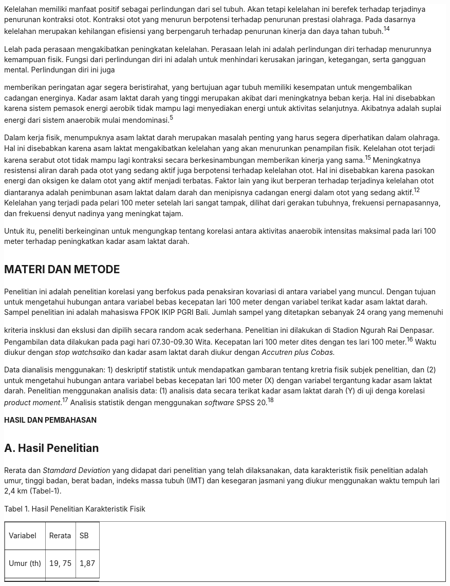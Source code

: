 <p><span class="font2">Kelelahan memiliki manfaat positif sebagai perlindungan dari sel tubuh. Akan tetapi kelelahan ini berefek terhadap terjadinya penurunan kontraksi otot. Kontraksi otot yang menurun berpotensi terhadap penurunan prestasi olahraga. Pada dasarnya kelelahan merupakan kehilangan efisiensi yang berpengaruh terhadap penurunan kinerja dan daya tahan tubuh.<sup>14</sup></span></p>
<p><span class="font2">Lelah pada perasaan mengakibatkan peningkatan kelelahan. Perasaan lelah ini adalah perlindungan diri terhadap menurunnya kemampuan fisik. Fungsi dari perlindungan diri ini adalah untuk menhindari kerusakan jaringan, ketegangan, serta gangguan mental. Perlindungan diri ini juga</span></p>
<p><span class="font2">memberikan peringatan agar segera beristirahat, yang bertujuan agar tubuh memiliki kesempatan untuk mengembalikan cadangan energinya. Kadar asam laktat darah yang tinggi merupakan akibat dari meningkatnya beban kerja. Hal ini disebabkan karena sistem pemasok energi aerobik tidak mampu lagi menyediakan energi untuk aktivitas selanjutnya. Akibatnya adalah suplai energi dari sistem anaerobik mulai mendominasi.<sup>5</sup></span></p>
<p><span class="font2">Dalam kerja fisik, menumpuknya asam laktat darah merupakan masalah penting yang harus segera diperhatikan dalam olahraga. Hal ini disebabkan karena asam laktat mengakibatkan kelelahan yang akan menurunkan penampilan fisik. Kelelahan otot terjadi karena serabut otot tidak mampu lagi kontraksi secara berkesinambungan memberikan kinerja yang sama.<sup>15 </sup>Meningkatnya resistensi aliran darah pada otot yang sedang aktif juga berpotensi terhadap kelelahan otot. Hal ini disebabkan karena pasokan energi dan oksigen ke dalam otot yang aktif menjadi terbatas. Faktor lain yang ikut berperan terhadap terjadinya kelelahan otot diantaranya adalah penimbunan asam laktat dalam darah dan menipisnya cadangan energi dalam otot yang sedang aktif.<sup>12</sup> Kelelahan yang terjadi pada pelari 100 meter setelah lari sangat tampak, dilihat dari gerakan tubuhnya, frekuensi pernapasannya, dan frekuensi denyut nadinya yang meningkat tajam.</span></p>
<p><span class="font2">Untuk itu, peneliti berkeinginan untuk mengungkap tentang korelasi antara aktivitas anaerobik intensitas maksimal pada lari 100 meter terhadap peningkatkan kadar asam laktat darah.</span></p>
<h2><a name="bookmark12"></a><span class="font2" style="font-weight:bold;"><a name="bookmark13"></a>MATERI DAN METODE</span></h2>
<p><span class="font2">Penelitian ini adalah penelitian korelasi yang berfokus pada penaksiran kovariasi di antara variabel yang muncul. Dengan tujuan untuk mengetahui hubungan antara variabel bebas kecepatan lari 100 meter dengan variabel terikat kadar asam laktat darah. Sampel penelitian ini adalah mahasiswa FPOK IKIP PGRI Bali. Jumlah sampel yang ditetapkan sebanyak 24 orang yang memenuhi</span></p>
<p><span class="font2">kriteria insklusi dan ekslusi dan dipilih secara random acak sederhana. Penelitian ini dilakukan di Stadion Ngurah Rai Denpasar. Pengambilan data dilakukan pada pagi hari 07.30-09.30 Wita. Kecepatan lari 100 meter dites dengan tes lari 100 meter.<sup>16</sup> Waktu diukur dengan </span><span class="font2" style="font-style:italic;">stop watchsaiko</span><span class="font2"> dan kadar asam laktat darah diukur dengan </span><span class="font2" style="font-style:italic;">Accutren plus Cobas.</span></p>
<p><span class="font2">Data dianalisis menggunakan: 1) deskriptif statistik untuk mendapatkan gambaran tentang kretria fisik subjek penelitian, dan (2) untuk mengetahui hubungan antara variabel bebas kecepatan lari 100 meter (X) dengan variabel tergantung kadar asam laktat darah. Penelitian menggunakan analisis data: (1) analisis data secara terikat kadar asam laktat darah (Y) di uji denga korelasi </span><span class="font2" style="font-style:italic;">product moment</span><span class="font2">.<sup>17</sup> Analisis statistik dengan menggunakan </span><span class="font2" style="font-style:italic;">software</span><span class="font2"> SPSS 20.<sup>18</sup></span></p>
<p><span class="font2" style="font-weight:bold;">HASIL DAN PEMBAHASAN</span></p>
<h2><a name="bookmark14"></a><span class="font2" style="font-weight:bold;"><a name="bookmark15"></a>A. Hasil Penelitian</span></h2>
<p><span class="font2">Rerata dan </span><span class="font2" style="font-style:italic;">Stamdard Deviation</span><span class="font2"> yang didapat dari penelitian yang telah dilaksanakan, data karakteristik fisik penelitian adalah umur, tinggi badan, berat badan, indeks massa tubuh (IMT) dan kesegaran jasmani yang diukur menggunakan waktu tempuh lari 2,4 km (Tabel-1).</span></p>
<p><span class="font2">Tabel 1. Hasil Penelitian Karakteristik Fisik</span></p>
<table border="1">
<tr><td style="vertical-align:middle;">
<p><span class="font2">Variabel</span></p></td><td style="vertical-align:middle;">
<p><span class="font2">Rerata</span></p></td><td style="vertical-align:middle;">
<p><span class="font2">SB</span></p></td></tr>
<tr><td style="vertical-align:bottom;">
<p><span class="font2">Umur (th)</span></p></td><td style="vertical-align:bottom;">
<p><span class="font2">19, 75</span></p></td><td style="vertical-align:bottom;">
<p><span class="font2">1,87</span></p></td></tr>
<tr><td style="vertical-align:bottom;">